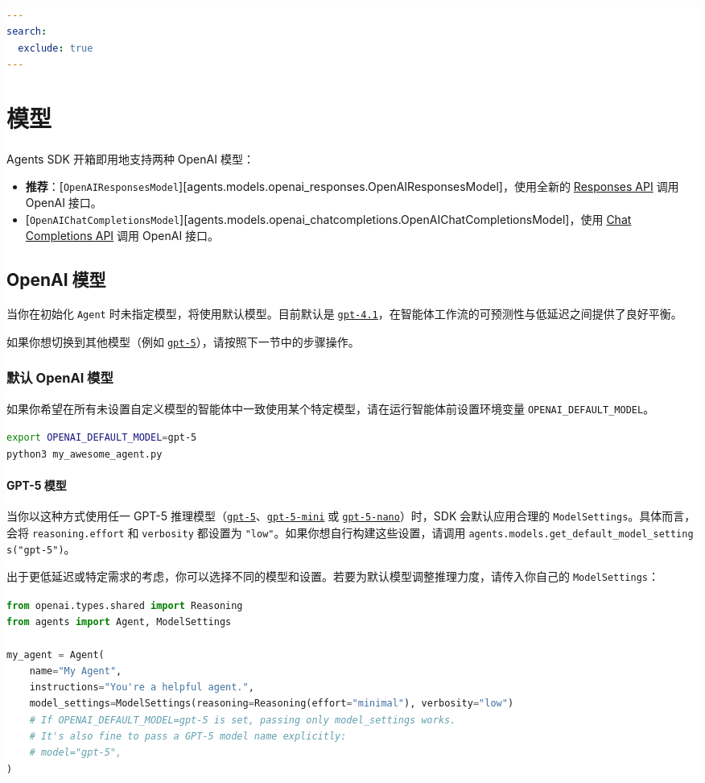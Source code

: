 ```yaml
---
search:
  exclude: true
---
```

# 模型

Agents SDK 开箱即用地支持两种 OpenAI 模型：

-   **推荐**：[`OpenAIResponsesModel`][agents.models.openai_responses.OpenAIResponsesModel]，使用全新的 [Responses API](https://platform.openai.com/docs/api-reference/responses) 调用 OpenAI 接口。
-   [`OpenAIChatCompletionsModel`][agents.models.openai_chatcompletions.OpenAIChatCompletionsModel]，使用 [Chat Completions API](https://platform.openai.com/docs/api-reference/chat) 调用 OpenAI 接口。

## OpenAI 模型

当你在初始化 `Agent` 时未指定模型，将使用默认模型。目前默认是 [`gpt-4.1`](https://platform.openai.com/docs/models/gpt-4.1)，在智能体工作流的可预测性与低延迟之间提供了良好平衡。

如果你想切换到其他模型（例如 [`gpt-5`](https://platform.openai.com/docs/models/gpt-5)），请按照下一节中的步骤操作。

### 默认 OpenAI 模型

如果你希望在所有未设置自定义模型的智能体中一致使用某个特定模型，请在运行智能体前设置环境变量 `OPENAI_DEFAULT_MODEL`。

```bash
export OPENAI_DEFAULT_MODEL=gpt-5
python3 my_awesome_agent.py
```

#### GPT-5 模型

当你以这种方式使用任一 GPT-5 推理模型（[`gpt-5`](https://platform.openai.com/docs/models/gpt-5)、[`gpt-5-mini`](https://platform.openai.com/docs/models/gpt-5-mini) 或 [`gpt-5-nano`](https://platform.openai.com/docs/models/gpt-5-nano)）时，SDK 会默认应用合理的 `ModelSettings`。具体而言，会将 `reasoning.effort` 和 `verbosity` 都设置为 `"low"`。如果你想自行构建这些设置，请调用 `agents.models.get_default_model_settings("gpt-5")`。

出于更低延迟或特定需求的考虑，你可以选择不同的模型和设置。若要为默认模型调整推理力度，请传入你自己的 `ModelSettings`：

```python
from openai.types.shared import Reasoning
from agents import Agent, ModelSettings

my_agent = Agent(
    name="My Agent",
    instructions="You're a helpful agent.",
    model_settings=ModelSettings(reasoning=Reasoning(effort="minimal"), verbosity="low")
    # If OPENAI_DEFAULT_MODEL=gpt-5 is set, passing only model_settings works.
    # It's also fine to pass a GPT-5 model name explicitly:
    # model="gpt-5",
)
```
